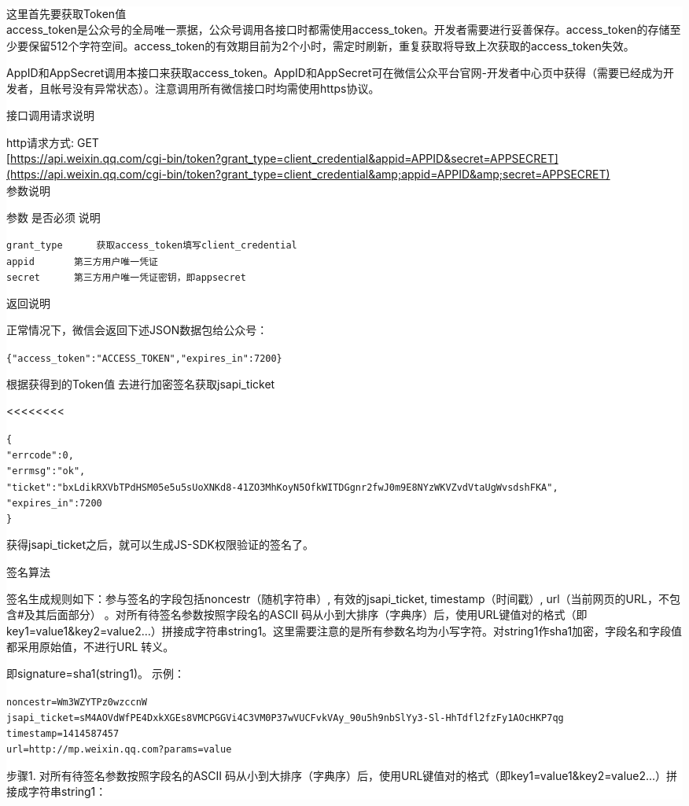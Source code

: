  这里首先要获取Token值   
 access_token是公众号的全局唯一票据，公众号调用各接口时都需使用access_token。开发者需要进行妥善保存。access_token的存储至少要保留512个字符空间。access_token的有效期目前为2个小时，需定时刷新，重复获取将导致上次获取的access_token失效。

 AppID和AppSecret调用本接口来获取access_token。AppID和AppSecret可在微信公众平台官网-开发者中心页中获得（需要已经成为开发者，且帐号没有异常状态）。注意调用所有微信接口时均需使用https协议。

 接口调用请求说明

 http请求方式: GET   
 [https://api.weixin.qq.com/cgi-bin/token?grant_type=client_credential&appid=APPID&secret=APPSECRET](https://api.weixin.qq.com/cgi-bin/token?grant_type=client_credential&amp;appid=APPID&amp;secret=APPSECRET)   
 参数说明

 参数 是否必须 说明

 
```
grant_type      获取access_token填写client_credential
appid       第三方用户唯一凭证
secret      第三方用户唯一凭证密钥，即appsecret
```
 返回说明

 正常情况下，微信会返回下述JSON数据包给公众号：

 
```
{"access_token":"ACCESS_TOKEN","expires_in":7200}
```
 根据获得到的Token值 去进行加密签名获取jsapi_ticket

 <<<<<<<<

 
```
{
"errcode":0,
"errmsg":"ok",
"ticket":"bxLdikRXVbTPdHSM05e5u5sUoXNKd8-41ZO3MhKoyN5OfkWITDGgnr2fwJ0m9E8NYzWKVZvdVtaUgWvsdshFKA",
"expires_in":7200
}
```
 获得jsapi_ticket之后，就可以生成JS-SDK权限验证的签名了。

 签名算法

 签名生成规则如下：参与签名的字段包括noncestr（随机字符串）, 有效的jsapi_ticket, timestamp（时间戳）, url（当前网页的URL，不包含#及其后面部分） 。对所有待签名参数按照字段名的ASCII 码从小到大排序（字典序）后，使用URL键值对的格式（即key1=value1&key2=value2…）拼接成字符串string1。这里需要注意的是所有参数名均为小写字符。对string1作sha1加密，字段名和字段值都采用原始值，不进行URL 转义。

 即signature=sha1(string1)。 示例：

 
```
noncestr=Wm3WZYTPz0wzccnW
jsapi_ticket=sM4AOVdWfPE4DxkXGEs8VMCPGGVi4C3VM0P37wVUCFvkVAy_90u5h9nbSlYy3-Sl-HhTdfl2fzFy1AOcHKP7qg
timestamp=1414587457
url=http://mp.weixin.qq.com?params=value
```
 步骤1. 对所有待签名参数按照字段名的ASCII 码从小到大排序（字典序）后，使用URL键值对的格式（即key1=value1&key2=value2…）拼接成字符串string1：
